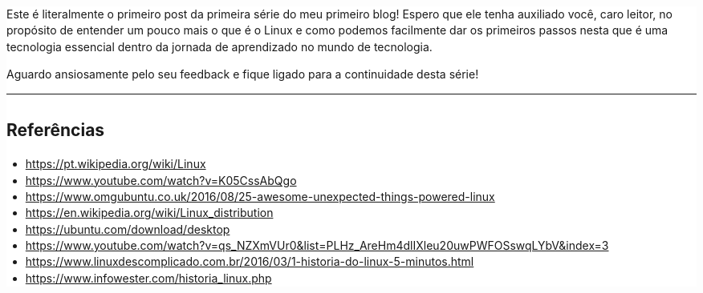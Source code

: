 Este é literalmente o primeiro post da primeira série do meu primeiro blog! Espero que ele tenha auxiliado você, caro leitor, no propósito de entender um pouco mais o que é o Linux e como podemos facilmente dar os primeiros passos nesta que é uma tecnologia essencial dentro da jornada de aprendizado no mundo de tecnologia.

Aguardo ansiosamente pelo seu feedback e fique ligado para a continuidade desta série!

___

## Referências

- https://pt.wikipedia.org/wiki/Linux
- https://www.youtube.com/watch?v=K05CssAbQgo
- https://www.omgubuntu.co.uk/2016/08/25-awesome-unexpected-things-powered-linux
- https://en.wikipedia.org/wiki/Linux_distribution
- https://ubuntu.com/download/desktop
- https://www.youtube.com/watch?v=qs_NZXmVUr0&list=PLHz_AreHm4dlIXleu20uwPWFOSswqLYbV&index=3
- https://www.linuxdescomplicado.com.br/2016/03/1-historia-do-linux-5-minutos.html
- https://www.infowester.com/historia_linux.php


